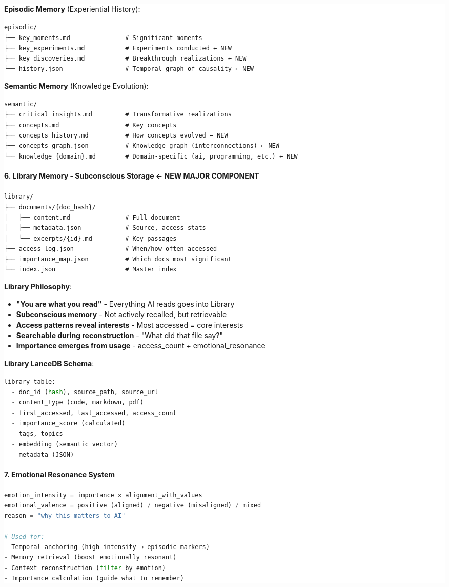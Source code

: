 **Episodic Memory** (Experiential History):
```
episodic/
├── key_moments.md               # Significant moments
├── key_experiments.md           # Experiments conducted ← NEW
├── key_discoveries.md           # Breakthrough realizations ← NEW
└── history.json                 # Temporal graph of causality ← NEW
```

**Semantic Memory** (Knowledge Evolution):
```
semantic/
├── critical_insights.md         # Transformative realizations
├── concepts.md                  # Key concepts
├── concepts_history.md          # How concepts evolved ← NEW
├── concepts_graph.json          # Knowledge graph (interconnections) ← NEW
└── knowledge_{domain}.md        # Domain-specific (ai, programming, etc.) ← NEW
```

#### **6. Library Memory - Subconscious Storage** ← NEW MAJOR COMPONENT
```
library/
├── documents/{doc_hash}/
│   ├── content.md               # Full document
│   ├── metadata.json            # Source, access stats
│   └── excerpts/{id}.md         # Key passages
├── access_log.json              # When/how often accessed
├── importance_map.json          # Which docs most significant
└── index.json                   # Master index
```

**Library Philosophy**:
- **"You are what you read"** - Everything AI reads goes into Library
- **Subconscious memory** - Not actively recalled, but retrievable
- **Access patterns reveal interests** - Most accessed = core interests
- **Searchable during reconstruction** - "What did that file say?"
- **Importance emerges from usage** - access_count + emotional_resonance

**Library LanceDB Schema**:
```python
library_table:
  - doc_id (hash), source_path, source_url
  - content_type (code, markdown, pdf)
  - first_accessed, last_accessed, access_count
  - importance_score (calculated)
  - tags, topics
  - embedding (semantic vector)
  - metadata (JSON)
```

#### **7. Emotional Resonance System**
```python
emotion_intensity = importance × alignment_with_values
emotional_valence = positive (aligned) / negative (misaligned) / mixed
reason = "why this matters to AI"

# Used for:
- Temporal anchoring (high intensity → episodic markers)
- Memory retrieval (boost emotionally resonant)
- Context reconstruction (filter by emotion)
- Importance calculation (guide what to remember)
```
